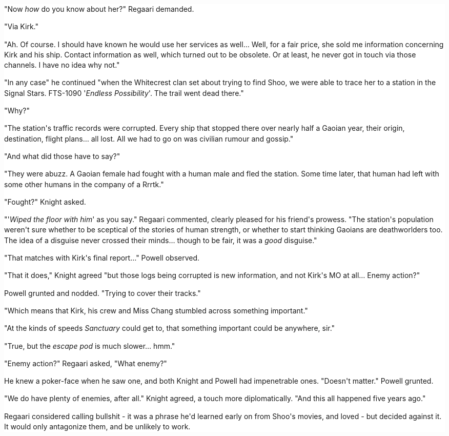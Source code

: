 "Now _how_ do you know about her?" Regaari demanded.

"Via Kirk."

"Ah. Of course. I should have known he would use her services as well… Well,
for a fair price, she sold me information concerning Kirk and his ship.
Contact information as well, which turned out to be obsolete. Or at least, he
never got in touch via those channels. I have no idea why not."

"In any case" he continued "when the Whitecrest clan set about trying to find
Shoo, we were able to trace her to a station in the Signal Stars. FTS-1090
'_Endless Possibility_'. The trail went dead there."

"Why?"

"The station's traffic records were corrupted. Every ship that stopped there
over nearly half a Gaoian year, their origin, destination, flight plans… all
lost. All we had to go on was civilian rumour and gossip."

"And what did those have to say?"

"They were abuzz. A Gaoian female had fought with a human male and fled the
station. Some time later, that human had left with some other humans in the
company of a Rrrtk."

"Fought?" Knight asked.

"'_Wiped the floor with him_' as you say." Regaari commented, clearly pleased
for his friend's prowess. "The station's population weren't sure whether to be
sceptical of the stories of human strength, or whether to start thinking
Gaoians are deathworlders too. The idea of a disguise never crossed their
minds… though to be fair, it was a _good_ disguise."

"That matches with Kirk's final report…" Powell observed.

"That it does," Knight agreed "but those logs being corrupted is new
information, and not Kirk's MO at all… Enemy action?"

Powell grunted and nodded. "Trying to cover their tracks."

"Which means that Kirk, his crew and Miss Chang stumbled across something
important."

"At the kinds of speeds _Sanctuary_ could get to, that something important
could be anywhere, sir."

"True, but the _escape pod_ is much slower… hmm."

"Enemy action?" Regaari asked, "What enemy?"

He knew a poker-face when he saw one, and both Knight and Powell had
impenetrable ones. "Doesn't matter." Powell grunted.

"We do have plenty of enemies, after all." Knight agreed, a touch more
diplomatically. "And this all happened five years ago."

Regaari considered calling bullshit - it was a phrase he'd learned early on
from Shoo's movies, and loved - but decided against it. It would only
antagonize them, and be unlikely to work.
